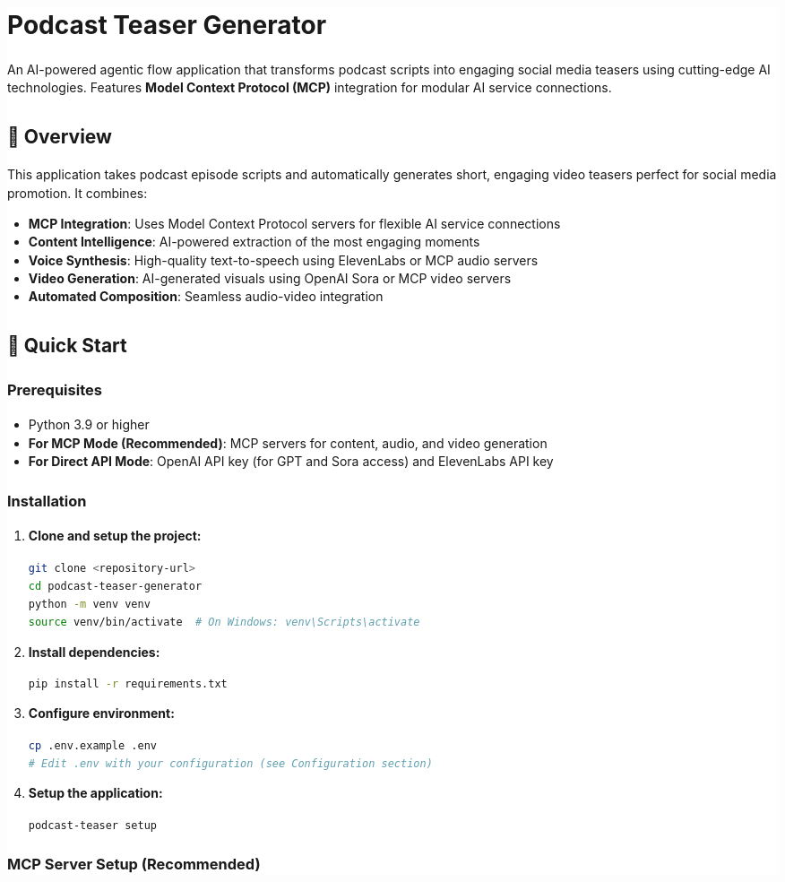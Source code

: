 # Podcast Teaser Generator

An AI-powered agentic flow application that transforms podcast scripts into engaging social media teasers using cutting-edge AI technologies. Features **Model Context Protocol (MCP)** integration for modular AI service connections.

## 🎯 Overview

This application takes podcast episode scripts and automatically generates short, engaging video teasers perfect for social media promotion. It combines:

- **MCP Integration**: Uses Model Context Protocol servers for flexible AI service connections
- **Content Intelligence**: AI-powered extraction of the most engaging moments
- **Voice Synthesis**: High-quality text-to-speech using ElevenLabs or MCP audio servers
- **Video Generation**: AI-generated visuals using OpenAI Sora or MCP video servers  
- **Automated Composition**: Seamless audio-video integration


## 🚀 Quick Start

### Prerequisites

- Python 3.9 or higher
- **For MCP Mode (Recommended)**: MCP servers for content, audio, and video generation
- **For Direct API Mode**: OpenAI API key (for GPT and Sora access) and ElevenLabs API key

### Installation

1. **Clone and setup the project:**
   ```bash
   git clone <repository-url>
   cd podcast-teaser-generator
   python -m venv venv
   source venv/bin/activate  # On Windows: venv\Scripts\activate
   ```

2. **Install dependencies:**
   ```bash
   pip install -r requirements.txt
   ```

3. **Configure environment:**
   ```bash
   cp .env.example .env
   # Edit .env with your configuration (see Configuration section)
   ```

4. **Setup the application:**
   ```bash
   podcast-teaser setup
   ```

### MCP Server Setup (Recommended)
